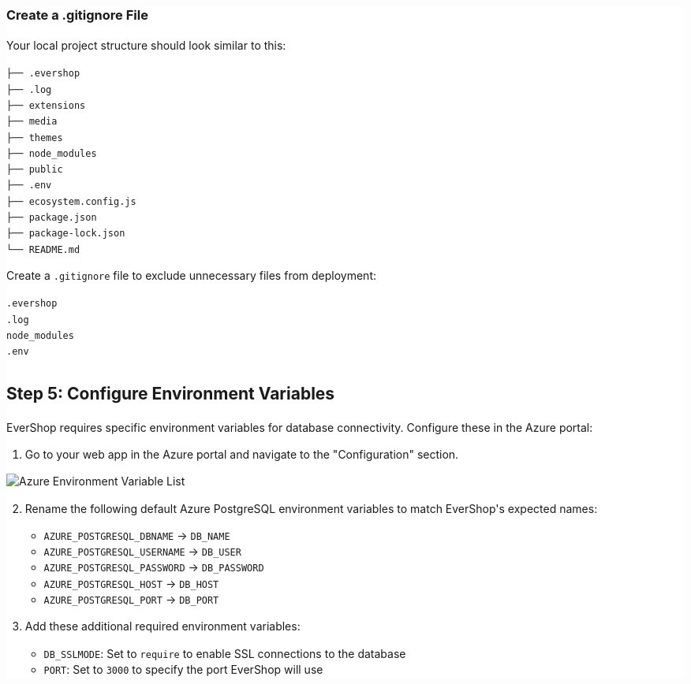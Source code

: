### Create a .gitignore File

Your local project structure should look similar to this:

```bash
├── .evershop
├── .log
├── extensions
├── media
├── themes
├── node_modules
├── public
├── .env
├── ecosystem.config.js
├── package.json
├── package-lock.json
└── README.md
```

Create a `.gitignore` file to exclude unnecessary files from deployment:

```bash title=".gitignore"
.evershop
.log
node_modules
.env
```

## Step 5: Configure Environment Variables

EverShop requires specific environment variables for database connectivity. Configure these in the Azure portal:

1. Go to your web app in the Azure portal and navigate to the "Configuration" section.

<p align="center">

![Azure Environment Variable List](./img/azure-env-list.png "Azure Environment Variable List")

</p>

2. Rename the following default Azure PostgreSQL environment variables to match EverShop's expected names:

   - `AZURE_POSTGRESQL_DBNAME` → `DB_NAME`
   - `AZURE_POSTGRESQL_USERNAME` → `DB_USER`
   - `AZURE_POSTGRESQL_PASSWORD` → `DB_PASSWORD`
   - `AZURE_POSTGRESQL_HOST` → `DB_HOST`
   - `AZURE_POSTGRESQL_PORT` → `DB_PORT`

3. Add these additional required environment variables:

   - `DB_SSLMODE`: Set to `require` to enable SSL connections to the database
   - `PORT`: Set to `3000` to specify the port EverShop will use

<p align="center">
